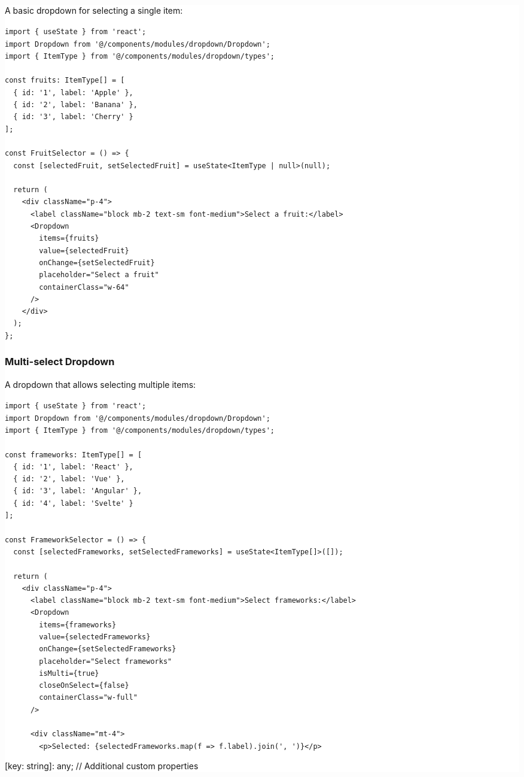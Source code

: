 A basic dropdown for selecting a single item:

```tsx
import { useState } from 'react';
import Dropdown from '@/components/modules/dropdown/Dropdown';
import { ItemType } from '@/components/modules/dropdown/types';

const fruits: ItemType[] = [
  { id: '1', label: 'Apple' },
  { id: '2', label: 'Banana' },
  { id: '3', label: 'Cherry' }
];

const FruitSelector = () => {
  const [selectedFruit, setSelectedFruit] = useState<ItemType | null>(null);

  return (
    <div className="p-4">
      <label className="block mb-2 text-sm font-medium">Select a fruit:</label>
      <Dropdown
        items={fruits}
        value={selectedFruit}
        onChange={setSelectedFruit}
        placeholder="Select a fruit"
        containerClass="w-64"
      />
    </div>
  );
};
```

### Multi-select Dropdown

A dropdown that allows selecting multiple items:

```tsx
import { useState } from 'react';
import Dropdown from '@/components/modules/dropdown/Dropdown';
import { ItemType } from '@/components/modules/dropdown/types';

const frameworks: ItemType[] = [
  { id: '1', label: 'React' },
  { id: '2', label: 'Vue' },
  { id: '3', label: 'Angular' },
  { id: '4', label: 'Svelte' }
];

const FrameworkSelector = () => {
  const [selectedFrameworks, setSelectedFrameworks] = useState<ItemType[]>([]);

  return (
    <div className="p-4">
      <label className="block mb-2 text-sm font-medium">Select frameworks:</label>
      <Dropdown
        items={frameworks}
        value={selectedFrameworks}
        onChange={setSelectedFrameworks}
        placeholder="Select frameworks"
        isMulti={true}
        closeOnSelect={false}
        containerClass="w-full"
      />
      
      <div className="mt-4">
        <p>Selected: {selectedFrameworks.map(f => f.label).join(', ')}</p>
```

  [key: string]: any; // Additional custom properties